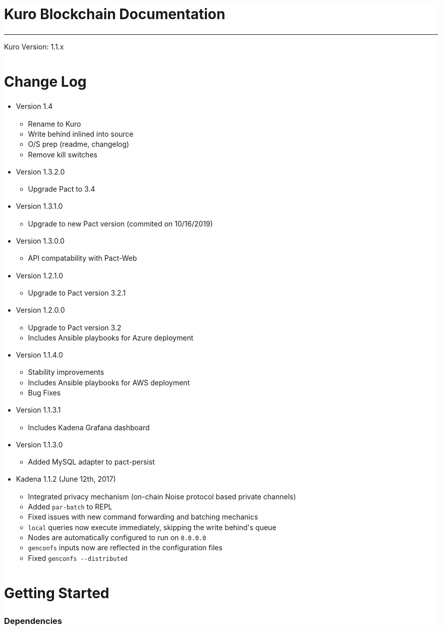 # Kuro Blockchain Documentation
---

Kuro Version: 1.1.x

# Change Log

* Version 1.4
  * Rename to Kuro
  * Write behind inlined into source
  * O/S prep (readme, changelog)
  * Remove kill switches

* Version 1.3.2.0
  * Upgrade Pact to 3.4

* Version 1.3.1.0
  * Upgrade to new Pact version (commited on 10/16/2019)

* Version 1.3.0.0
  * API compatability with Pact-Web

* Version 1.2.1.0
  * Upgrade to Pact version 3.2.1

* Version 1.2.0.0
  * Upgrade to Pact version 3.2
  * Includes Ansible playbooks for Azure deployment

* Version 1.1.4.0
  * Stability improvements
  * Includes Ansible playbooks for AWS deployment
  * Bug Fixes

* Version 1.1.3.1
  * Includes Kadena Grafana dashboard

* Version 1.1.3.0
  * Added MySQL adapter to pact-persist

* Kadena 1.1.2 (June 12th, 2017)
  * Integrated privacy mechanism (on-chain Noise protocol based private channels)
  * Added `par-batch` to REPL
  * Fixed issues with new command forwarding and batching mechanics
  * `local` queries now execute immediately, skipping the write behind's queue
  * Nodes are automatically configured to run on `0.0.0.0`
  * `genconfs` inputs now are reflected in the configuration files
  * Fixed `genconfs --distributed`

# Getting Started

### Dependencies
